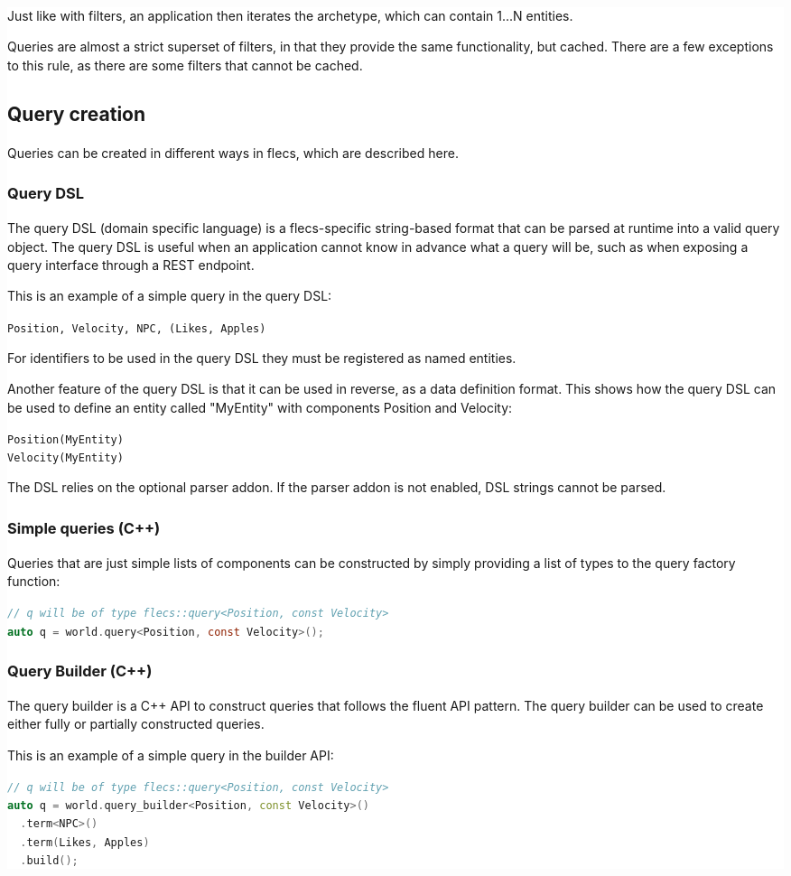 Just like with filters, an application then iterates the archetype, which can contain 1...N entities.

Queries are almost a strict superset of filters, in that they provide the same functionality, but cached. There are a few exceptions to this rule, as there are some filters that cannot be cached.

## Query creation
Queries can be created in different ways in flecs, which are described here.

### Query DSL
The query DSL (domain specific language) is a flecs-specific string-based format that can be parsed at runtime into a valid query object. The query DSL is useful when an application cannot know in advance what a query will be, such as when exposing a query interface through a REST endpoint.

This is an example of a simple query in the query DSL:
```
Position, Velocity, NPC, (Likes, Apples)
```

For identifiers to be used in the query DSL they must be registered as named entities.

Another feature of the query DSL is that it can be used in reverse, as a data definition format. This shows how the query DSL can be used to define an entity called "MyEntity" with components Position and Velocity:

```
Position(MyEntity)
Velocity(MyEntity)
```

The DSL relies on the optional parser addon. If the parser addon is not enabled, DSL strings cannot be parsed.

### Simple queries (C++)
Queries that are just simple lists of components can be constructed by simply providing a list of types to the query factory function:

```c
// q will be of type flecs::query<Position, const Velocity>
auto q = world.query<Position, const Velocity>();
```

### Query Builder (C++)
The query builder is a C++ API to construct queries that follows the fluent API pattern. The query builder can be used to create either fully or partially constructed queries.

This is an example of a simple query in the builder API:

```cpp
// q will be of type flecs::query<Position, const Velocity>
auto q = world.query_builder<Position, const Velocity>()
  .term<NPC>()
  .term(Likes, Apples)
  .build();
```

